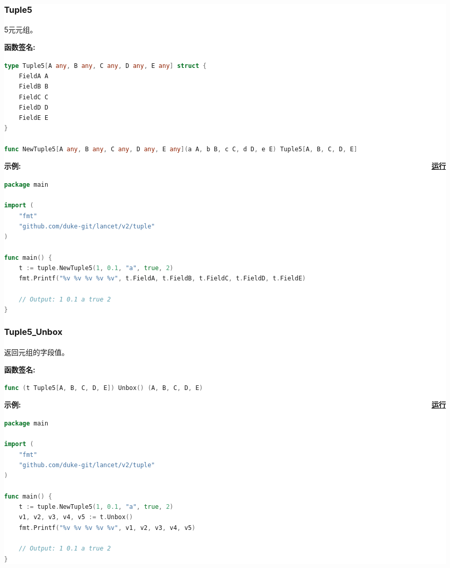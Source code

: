 ### <span id="Tuple5">Tuple5</span>

<p>5元元组。</p>

<b>函数签名:</b>

```go
type Tuple5[A any, B any, C any, D any, E any] struct {
    FieldA A
    FieldB B
    FieldC C
    FieldD D
    FieldE E
}

func NewTuple5[A any, B any, C any, D any, E any](a A, b B, c C, d D, e E) Tuple5[A, B, C, D, E]
```

<b>示例:<span style="float:right;display:inline-block">[运行](https://go.dev/play/p/2WndmVxPg-r)</span></b>

```go
package main

import (
    "fmt"
    "github.com/duke-git/lancet/v2/tuple"
)

func main() {
    t := tuple.NewTuple5(1, 0.1, "a", true, 2)
    fmt.Printf("%v %v %v %v %v", t.FieldA, t.FieldB, t.FieldC, t.FieldD, t.FieldE)

    // Output: 1 0.1 a true 2
}
```

### <span id="Tuple5_Unbox">Tuple5_Unbox</span>

<p>返回元组的字段值。</p>

<b>函数签名:</b>

```go
func (t Tuple5[A, B, C, D, E]) Unbox() (A, B, C, D, E)
```

<b>示例:<span style="float:right;display:inline-block">[运行](https://go.dev/play/p/GyIyZHjCvoS)</span></b>

```go
package main

import (
    "fmt"
    "github.com/duke-git/lancet/v2/tuple"
)

func main() {
    t := tuple.NewTuple5(1, 0.1, "a", true, 2)
    v1, v2, v3, v4, v5 := t.Unbox()
    fmt.Printf("%v %v %v %v %v", v1, v2, v3, v4, v5)

    // Output: 1 0.1 a true 2
}
```
